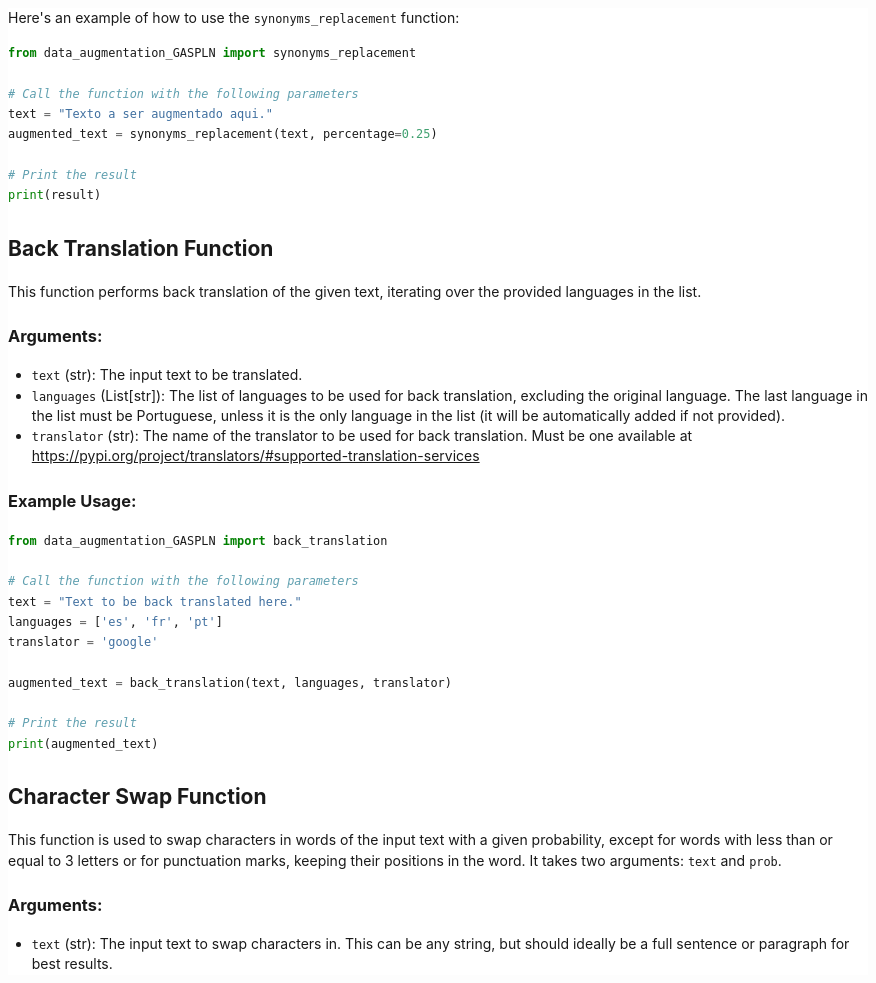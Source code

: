 Here's an example of how to use the `synonyms_replacement` function:

```python
from data_augmentation_GASPLN import synonyms_replacement

# Call the function with the following parameters
text = "Texto a ser augmentado aqui."
augmented_text = synonyms_replacement(text, percentage=0.25)

# Print the result
print(result)
```

## Back Translation Function

This function performs back translation of the given text, iterating over the provided languages in the list. 

### Arguments:

* `text` (str): The input text to be translated. 
* `languages` (List[str]): The list of languages to be used for back translation, excluding the original language. The last language in the list must be Portuguese, unless it is the only language in the list (it will be automatically added if not provided).
* `translator` (str): The name of the translator to be used for back translation. Must be one available at https://pypi.org/project/translators/#supported-translation-services

### Example Usage:

```python
from data_augmentation_GASPLN import back_translation

# Call the function with the following parameters
text = "Text to be back translated here."
languages = ['es', 'fr', 'pt']
translator = 'google'

augmented_text = back_translation(text, languages, translator)

# Print the result
print(augmented_text)
```

## Character Swap Function

This function is used to swap characters in words of the input text with a given probability, except for words with less than or equal to 3 letters or for punctuation marks, keeping their positions in the word. It takes two arguments: `text` and `prob`.

### Arguments:

* `text` (str): The input text to swap characters in. This can be any string, but should ideally be a full sentence or paragraph for best results.
